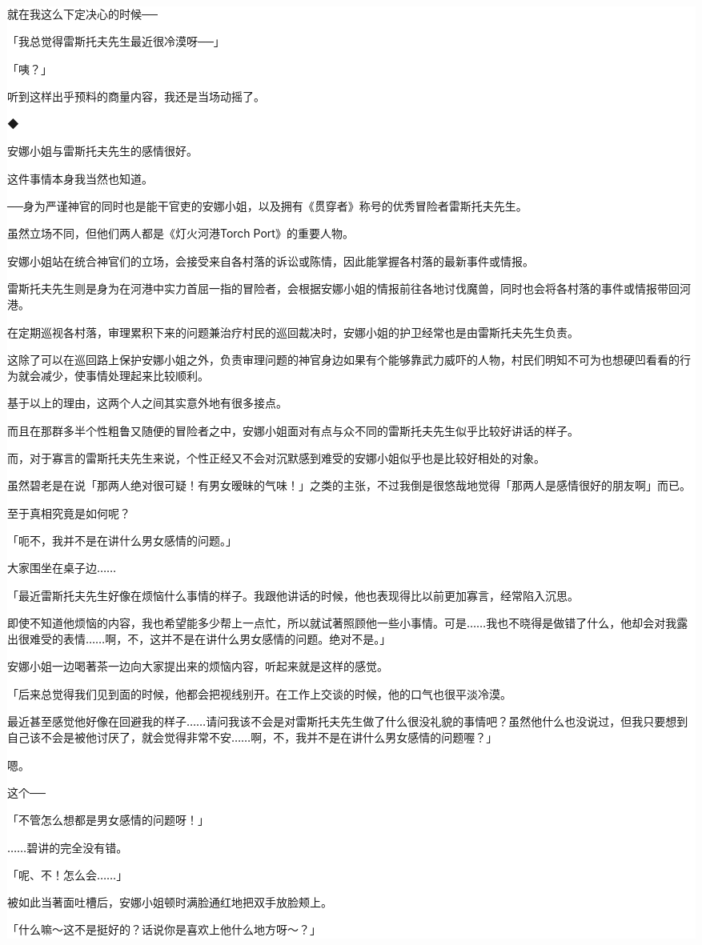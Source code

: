 就在我这么下定决心的时候──

「我总觉得雷斯托夫先生最近很冷漠呀──」

「咦？」

听到这样出乎预料的商量内容，我还是当场动摇了。

◆

安娜小姐与雷斯托夫先生的感情很好。

这件事情本身我当然也知道。

──身为严谨神官的同时也是能干官吏的安娜小姐，以及拥有《贯穿者》称号的优秀冒险者雷斯托夫先生。

虽然立场不同，但他们两人都是《灯火河港Torch Port》的重要人物。

安娜小姐站在统合神官们的立场，会接受来自各村落的诉讼或陈情，因此能掌握各村落的最新事件或情报。

雷斯托夫先生则是身为在河港中实力首屈一指的冒险者，会根据安娜小姐的情报前往各地讨伐魔兽，同时也会将各村落的事件或情报带回河港。

在定期巡视各村落，审理累积下来的问题兼治疗村民的巡回裁决时，安娜小姐的护卫经常也是由雷斯托夫先生负责。

这除了可以在巡回路上保护安娜小姐之外，负责审理问题的神官身边如果有个能够靠武力威吓的人物，村民们明知不可为也想硬凹看看的行为就会减少，使事情处理起来比较顺利。

基于以上的理由，这两个人之间其实意外地有很多接点。

而且在那群多半个性粗鲁又随便的冒险者之中，安娜小姐面对有点与众不同的雷斯托夫先生似乎比较好讲话的样子。

而，对于寡言的雷斯托夫先生来说，个性正经又不会对沉默感到难受的安娜小姐似乎也是比较好相处的对象。

虽然碧老是在说「那两人绝对很可疑！有男女暧昧的气味！」之类的主张，不过我倒是很悠哉地觉得「那两人是感情很好的朋友啊」而已。

至于真相究竟是如何呢？

「呃不，我并不是在讲什么男女感情的问题。」

大家围坐在桌子边……

「最近雷斯托夫先生好像在烦恼什么事情的样子。我跟他讲话的时候，他也表现得比以前更加寡言，经常陷入沉思。

即使不知道他烦恼的内容，我也希望能多少帮上一点忙，所以就试著照顾他一些小事情。可是……我也不晓得是做错了什么，他却会对我露出很难受的表情……啊，不，这并不是在讲什么男女感情的问题。绝对不是。」

安娜小姐一边喝著茶一边向大家提出来的烦恼内容，听起来就是这样的感觉。

「后来总觉得我们见到面的时候，他都会把视线别开。在工作上交谈的时候，他的口气也很平淡冷漠。

最近甚至感觉他好像在回避我的样子……请问我该不会是对雷斯托夫先生做了什么很没礼貌的事情吧？虽然他什么也没说过，但我只要想到自己该不会是被他讨厌了，就会觉得非常不安……啊，不，我并不是在讲什么男女感情的问题喔？」

嗯。

这个──

「不管怎么想都是男女感情的问题呀！」

……碧讲的完全没有错。

「呢、不！怎么会……」

被如此当著面吐槽后，安娜小姐顿时满脸通红地把双手放脸颊上。

「什么嘛～这不是挺好的？话说你是喜欢上他什么地方呀～？」
